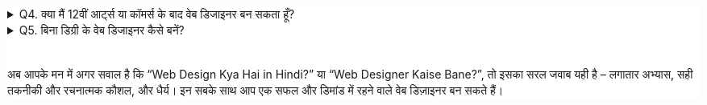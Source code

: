<details class="faq-item"><summary>Q4. क्या मैं 12वीं आर्ट्स या कॉमर्स के बाद वेब डिजाइनर बन सकता हूँ?</summary></details>

<details class="faq-item"><summary>Q5. बिना डिग्री के वेब डिजाइनर कैसे बनें?</summary></details>

<br>

अब आपके मन में अगर सवाल है कि “Web Design Kya Hai in Hindi?” या “Web Designer Kaise Bane?”, तो इसका सरल जवाब यही है – लगातार अभ्यास, सही तकनीकी और रचनात्मक कौशल, और धैर्य। इन सबके साथ आप एक सफल और डिमांड में रहने वाले वेब डिज़ाइनर बन सकते हैं।